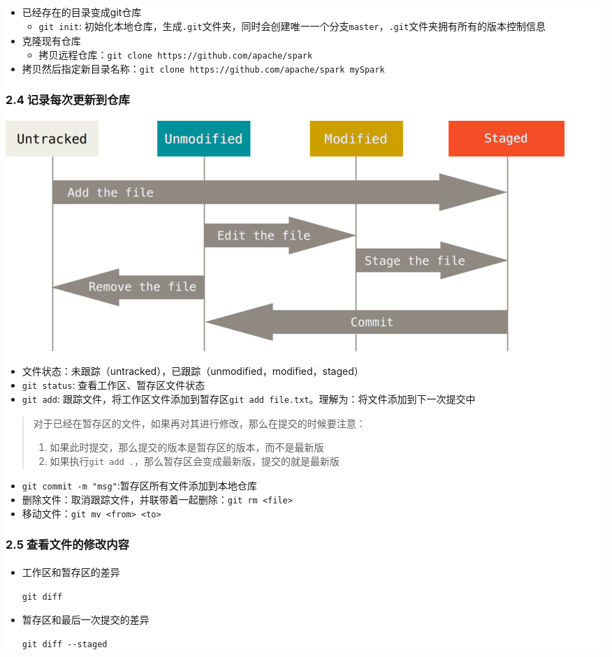 - 已经存在的目录变成git仓库
    - `git init`: 初始化本地仓库，生成`.git`文件夹，同时会创建唯一一个分支`master`，`.git`文件夹拥有所有的版本控制信息
- 克隆现有仓库
    - 拷贝远程仓库：`git clone https://github.com/apache/spark`
- 拷贝然后指定新目录名称：`git clone https://github.com/apache/spark mySpark` 


### 2.4 记录每次更新到仓库

![img](./image/Git基础概念和常用命令/1204574-20180425163547215-1719844952.png)

- 文件状态：未跟踪（untracked），已跟踪（unmodified，modified，staged）
- `git status`: 查看工作区、暂存区文件状态
- `git add`: 跟踪文件，将工作区文件添加到暂存区`git add file.txt`。理解为：将文件添加到下一次提交中

> 对于已经在暂存区的文件，如果再对其进行修改，那么在提交的时候要注意：
>
> 1. 如果此时提交，那么提交的版本是暂存区的版本，而不是最新版
> 2. 如果执行`git add .`，那么暂存区会变成最新版，提交的就是最新版

- `git commit -m "msg"`:暂存区所有文件添加到本地仓库 
- 删除文件：取消跟踪文件，并联带着一起删除：`git rm <file>`
- 移动文件：`git mv <from> <to>`


### 2.5 查看文件的修改内容

- 工作区和暂存区的差异

    ```Shell
    git diff
    ```

- 暂存区和最后一次提交的差异

    ```Shell
    git diff --staged
    ```
